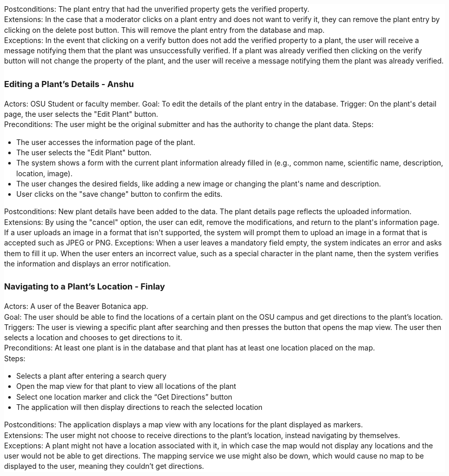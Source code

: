 Postconditions: The plant entry that had the unverified property gets the verified property.  
Extensions: In the case that a moderator clicks on a plant entry and does not want to verify it, they can remove the plant entry by clicking on the delete post button. This will remove the plant entry from the database and map.</br>
Exceptions: In the event that clicking on a verify button does not add the verified property to a plant, the user will receive a message notifying them that the plant was unsuccessfully verified.
If a plant was already verified then clicking on the verify button will not change the property of the plant, and the user will receive a message notifying them the plant was already verified.

### Editing a Plant’s Details - Anshu
Actors: OSU Student or faculty member. 
Goal: To edit the details of the plant entry in the database.
Trigger: On the plant's detail page, the user selects the "Edit Plant" button.   
Preconditions: The user might be the original submitter and has the authority to change the plant data. 
Steps:
* The user accesses the information page of the plant.
* The user selects the "Edit Plant" button.
* The system shows a form with the current plant information already filled in (e.g., common name, scientific name, description, location, image).
* The user changes the desired fields, like adding a new image or changing the plant's name and description.
* User clicks on the "save change" button to confirm the edits.

Postconditions: New plant details have been added to the data. The plant details page reflects the uploaded information.  
Extensions: By using the "cancel" option, the user can edit, remove the modifications, and return to the plant's information page. If a user uploads an image in a format that isn't supported, the system will prompt them to upload an image in a format that is accepted such as JPEG or PNG. 
Exceptions: When a user leaves a mandatory field empty, the system indicates an error and asks them to fill it up. When the user enters an incorrect value, such as a special character in the plant name, then the system verifies the information and displays an error notification.   

### Navigating to a Plant’s Location - Finlay
Actors: A user of the Beaver Botanica app.  
Goal: The user should be able to find the locations of a certain plant on the OSU campus and get directions to the plant’s location.  
Triggers: The user is viewing a specific plant after searching and then presses the button that opens the map view. The user then selects a location and chooses to get directions to it.  
Preconditions: At least one plant is in the database and that plant has at least one location placed on the map.  
Steps:  
* Selects a plant after entering a search query
* Open the map view for that plant to view all locations of the plant
* Select one location marker and click the “Get Directions” button
* The application will then display directions to reach the selected location  

Postconditions: The application displays a map view with any locations for the plant displayed as markers.  
Extensions: The user might not choose to receive directions to the plant’s location, instead navigating by themselves.   
Exceptions: A plant might not have a location associated with it, in which case the map would not display any locations and the user would not be able to get directions. The mapping service we use might also be down, which would cause no map to be displayed to the user, meaning they couldn’t get directions.

